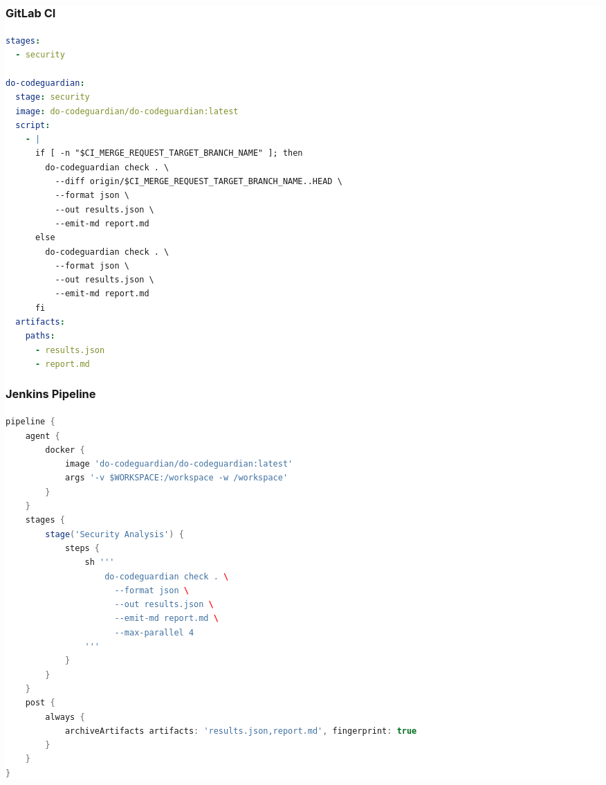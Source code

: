 
### GitLab CI
```yaml
stages:
  - security

do-codeguardian:
  stage: security
  image: do-codeguardian/do-codeguardian:latest
  script:
    - |
      if [ -n "$CI_MERGE_REQUEST_TARGET_BRANCH_NAME" ]; then
        do-codeguardian check . \
          --diff origin/$CI_MERGE_REQUEST_TARGET_BRANCH_NAME..HEAD \
          --format json \
          --out results.json \
          --emit-md report.md
      else
        do-codeguardian check . \
          --format json \
          --out results.json \
          --emit-md report.md
      fi
  artifacts:
    paths:
      - results.json
      - report.md
```

### Jenkins Pipeline
```groovy
pipeline {
    agent {
        docker {
            image 'do-codeguardian/do-codeguardian:latest'
            args '-v $WORKSPACE:/workspace -w /workspace'
        }
    }
    stages {
        stage('Security Analysis') {
            steps {
                sh '''
                    do-codeguardian check . \
                      --format json \
                      --out results.json \
                      --emit-md report.md \
                      --max-parallel 4
                '''
            }
        }
    }
    post {
        always {
            archiveArtifacts artifacts: 'results.json,report.md', fingerprint: true
        }
    }
}
```
